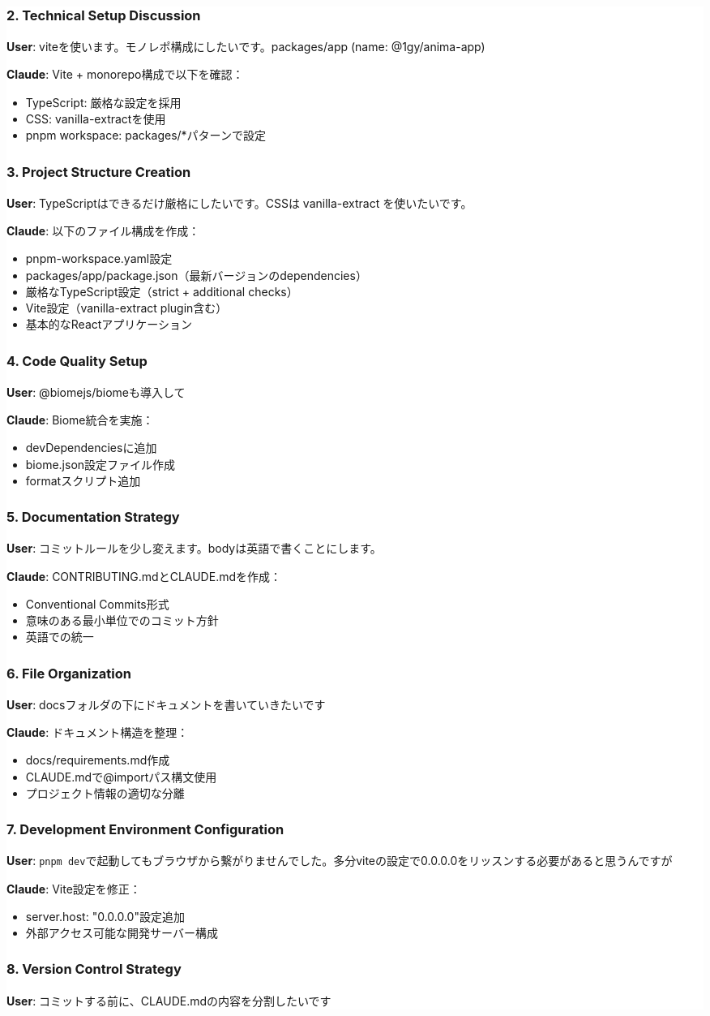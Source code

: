 ### 2. Technical Setup Discussion
**User**: viteを使います。モノレポ構成にしたいです。packages/app (name: @1gy/anima-app)

**Claude**: Vite + monorepo構成で以下を確認：
- TypeScript: 厳格な設定を採用
- CSS: vanilla-extractを使用
- pnpm workspace: packages/*パターンで設定

### 3. Project Structure Creation
**User**: TypeScriptはできるだけ厳格にしたいです。CSSは vanilla-extract を使いたいです。

**Claude**: 以下のファイル構成を作成：
- pnpm-workspace.yaml設定
- packages/app/package.json（最新バージョンのdependencies）
- 厳格なTypeScript設定（strict + additional checks）
- Vite設定（vanilla-extract plugin含む）
- 基本的なReactアプリケーション

### 4. Code Quality Setup
**User**: @biomejs/biomeも導入して

**Claude**: Biome統合を実施：
- devDependenciesに追加
- biome.json設定ファイル作成
- formatスクリプト追加

### 5. Documentation Strategy
**User**: コミットルールを少し変えます。bodyは英語で書くことにします。

**Claude**: CONTRIBUTING.mdとCLAUDE.mdを作成：
- Conventional Commits形式
- 意味のある最小単位でのコミット方針
- 英語での統一

### 6. File Organization
**User**: docsフォルダの下にドキュメントを書いていきたいです

**Claude**: ドキュメント構造を整理：
- docs/requirements.md作成
- CLAUDE.mdで@importパス構文使用
- プロジェクト情報の適切な分離

### 7. Development Environment Configuration
**User**: `pnpm dev`で起動してもブラウザから繋がりませんでした。多分viteの設定で0.0.0.0をリッスンする必要があると思うんですが

**Claude**: Vite設定を修正：
- server.host: "0.0.0.0"設定追加
- 外部アクセス可能な開発サーバー構成

### 8. Version Control Strategy
**User**: コミットする前に、CLAUDE.mdの内容を分割したいです
